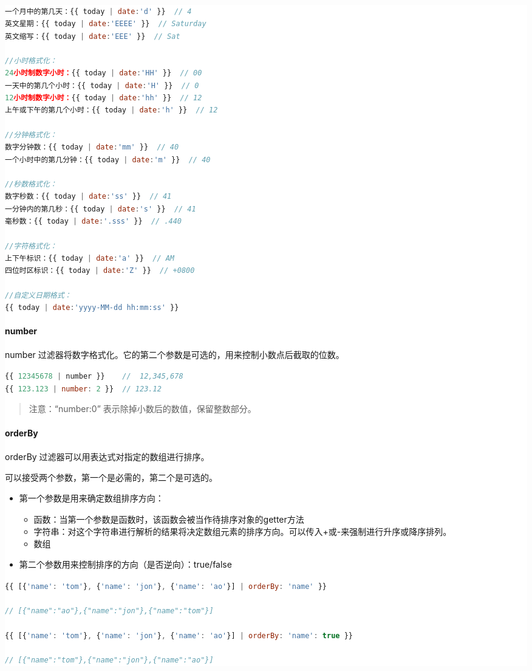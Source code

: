``` js
一个月中的第几天：{{ today | date:'d' }}  // 4
英文星期：{{ today | date:'EEEE' }}  // Saturday
英文缩写：{{ today | date:'EEE' }}  // Sat

//小时格式化：
24小时制数字小时：{{ today | date:'HH' }}  // 00
一天中的第几个小时：{{ today | date:'H' }}  // 0
12小时制数字小时：{{ today | date:'hh' }}  // 12
上午或下午的第几个小时：{{ today | date:'h' }}  // 12

//分钟格式化：
数字分钟数：{{ today | date:'mm' }}  // 40
一个小时中的第几分钟：{{ today | date:'m' }}  // 40

//秒数格式化：
数字秒数：{{ today | date:'ss' }}  // 41
一分钟内的第几秒：{{ today | date:'s' }}  // 41
毫秒数：{{ today | date:'.sss' }}  // .440

//字符格式化：
上下午标识：{{ today | date:'a' }}  // AM
四位时区标识：{{ today | date:'Z' }}  // +0800

//自定义日期格式：
{{ today | date:'yyyy-MM-dd hh:mm:ss' }} 
```

#### number
number 过滤器将数字格式化。它的第二个参数是可选的，用来控制小数点后截取的位数。

``` js
{{ 12345678 | number }}    //  12,345,678
{{ 123.123 | number: 2 }}  // 123.12
```

> 注意：“number:0” 表示除掉小数后的数值，保留整数部分。

#### orderBy
orderBy 过滤器可以用表达式对指定的数组进行排序。

可以接受两个参数，第一个是必需的，第二个是可选的。

* 第一个参数是用来确定数组排序方向：

  * 函数：当第一个参数是函数时，该函数会被当作待排序对象的getter方法
  * 字符串：对这个字符串进行解析的结果将决定数组元素的排序方向。可以传入+或-来强制进行升序或降序排列。
  * 数组

* 第二个参数用来控制排序的方向（是否逆向）：true/false

``` js
{{ [{'name': 'tom'}, {'name': 'jon'}, {'name': 'ao'}] | orderBy: 'name' }}    

// [{"name":"ao"},{"name":"jon"},{"name":"tom"}]

{{ [{'name': 'tom'}, {'name': 'jon'}, {'name': 'ao'}] | orderBy: 'name': true }}

// [{"name":"tom"},{"name":"jon"},{"name":"ao"}]
```
